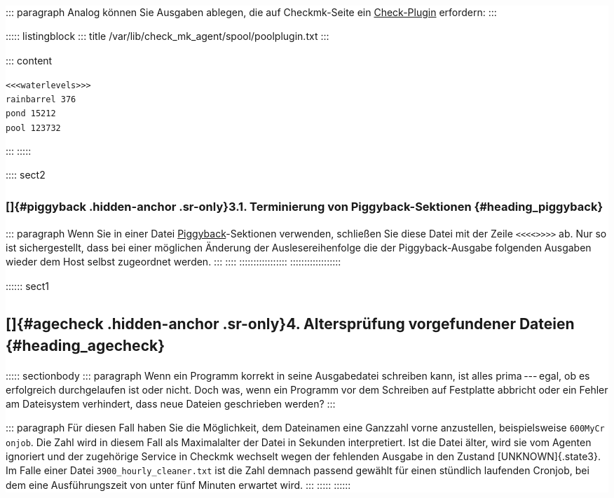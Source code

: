 ::: paragraph
Analog können Sie Ausgaben ablegen, die auf Checkmk-Seite ein
[Check-Plugin](glossar.html#check_plugin) erfordern:
:::

::::: listingblock
::: title
/var/lib/check_mk_agent/spool/poolplugin.txt
:::

::: content
``` {.pygments .highlight}
<<<waterlevels>>>
rainbarrel 376
pond 15212
pool 123732
```
:::
:::::

:::: sect2
### []{#piggyback .hidden-anchor .sr-only}3.1. Terminierung von Piggyback-Sektionen {#heading_piggyback}

::: paragraph
Wenn Sie in einer Datei [Piggyback](glossar.html#piggyback)-Sektionen
verwenden, schließen Sie diese Datei mit der Zeile `<<<<>>>>` ab. Nur so
ist sichergestellt, dass bei einer möglichen Änderung der
Auslesereihenfolge die der Piggyback-Ausgabe folgenden Ausgaben wieder
dem Host selbst zugeordnet werden.
:::
::::
:::::::::::::::::
::::::::::::::::::

:::::: sect1
## []{#agecheck .hidden-anchor .sr-only}4. Altersprüfung vorgefundener Dateien {#heading_agecheck}

::::: sectionbody
::: paragraph
Wenn ein Programm korrekt in seine Ausgabedatei schreiben kann, ist
alles prima --- egal, ob es erfolgreich durchgelaufen ist oder nicht.
Doch was, wenn ein Programm vor dem Schreiben auf Festplatte abbricht
oder ein Fehler am Dateisystem verhindert, dass neue Dateien geschrieben
werden?
:::

::: paragraph
Für diesen Fall haben Sie die Möglichkeit, dem Dateinamen eine Ganzzahl
vorne anzustellen, beispielsweise `600MyCronjob`. Die Zahl wird in
diesem Fall als Maximalalter der Datei in Sekunden interpretiert. Ist
die Datei älter, wird sie vom Agenten ignoriert und der zugehörige
Service in Checkmk wechselt wegen der fehlenden Ausgabe in den Zustand
[UNKNOWN]{.state3}. Im Falle einer Datei `3900_hourly_cleaner.txt` ist
die Zahl demnach passend gewählt für einen stündlich laufenden Cronjob,
bei dem eine Ausführungszeit von unter fünf Minuten erwartet wird.
:::
:::::
::::::

